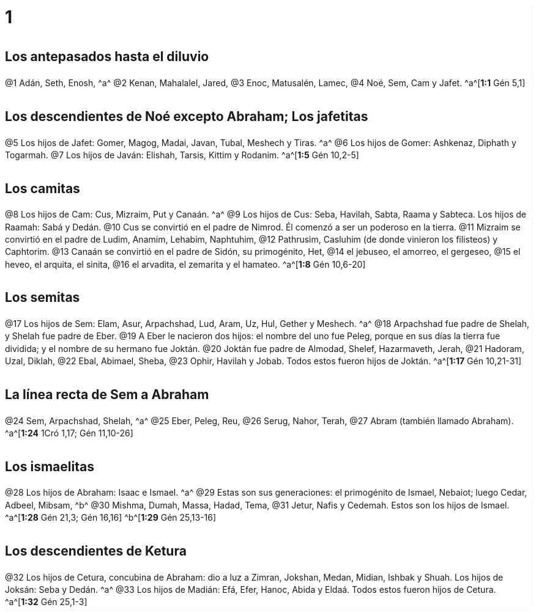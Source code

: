 # 1
## Los antepasados ​​hasta el diluvio
@1 Adán, Seth, Enosh, ^a^ @2 Kenan, Mahalalel, Jared, @3 Enoc, Matusalén, Lamec, @4 Noé, Sem, Cam y Jafet.
^a^[**1:1** Gén 5,1]

## Los descendientes de Noé excepto Abraham; Los jafetitas
@5 Los hijos de Jafet: Gomer, Magog, Madai, Javan, Tubal, Meshech y Tiras. ^a^ @6 Los hijos de Gomer: Ashkenaz, Diphath y Togarmah. @7 Los hijos de Javán: Elishah, Tarsis, Kittim y Rodanim.
^a^[**1:5** Gén 10,2-5]

## Los camitas
@8 Los hijos de Cam: Cus, Mizraim, Put y Canaán. ^a^ @9 Los hijos de Cus: Seba, Havilah, Sabta, Raama y Sabteca. Los hijos de Raamah: Sabá y Dedán. @10 Cus se convirtió en el padre de Nimrod. Él comenzó a ser un poderoso en la tierra. @11 Mizraim se convirtió en el padre de Ludim, Anamim, Lehabim, Naphtuhim, @12 Pathrusim, Casluhim (de donde vinieron los filisteos) y Caphtorim. @13 Canaán se convirtió en el padre de Sidón, su primogénito, Het, @14 el jebuseo, el amorreo, el gergeseo, @15 el heveo, el arquita, el sinita, @16 el arvadita, el zemarita y el hamateo.
^a^[**1:8** Gén 10,6-20]

## Los semitas
@17 Los hijos de Sem: Elam, Asur, Arpachshad, Lud, Aram, Uz, Hul, Gether y Meshech. ^a^ @18 Arpachshad fue padre de Shelah, y Shelah fue padre de Eber. @19 A Eber le nacieron dos hijos: el nombre del uno fue Peleg, porque en sus días la tierra fue dividida; y el nombre de su hermano fue Joktán. @20 Joktán fue padre de Almodad, Shelef, Hazarmaveth, Jerah, @21 Hadoram, Uzal, Diklah, @22 Ebal, Abimael, Sheba, @23 Ophir, Havilah y Jobab. Todos estos fueron hijos de Joktán.
^a^[**1:17** Gén 10,21-31]

## La línea recta de Sem a Abraham
@24 Sem, Arpachshad, Shelah, ^a^ @25 Eber, Peleg, Reu, @26 Serug, Nahor, Terah, @27 Abram (también llamado Abraham).
^a^[**1:24** 1Cró 1,17; Gén 11,10-26]

## Los ismaelitas
@28 Los hijos de Abraham: Isaac e Ismael. ^a^ @29 Estas son sus generaciones: el primogénito de Ismael, Nebaiot; luego Cedar, Adbeel, Mibsam, ^b^ @30 Mishma, Dumah, Massa, Hadad, Tema, @31 Jetur, Nafis y Cedemah. Estos son los hijos de Ismael.
^a^[**1:28** Gén 21,3; Gén 16,16] ^b^[**1:29** Gén 25,13-16]

## Los descendientes de Ketura
@32 Los hijos de Cetura, concubina de Abraham: dio a luz a Zimran, Jokshan, Medan, Midian, Ishbak y Shuah. Los hijos de Joksán: Seba y Dedán. ^a^ @33 Los hijos de Madián: Efá, Efer, Hanoc, Abida y Eldaá. Todos estos fueron hijos de Cetura.
^a^[**1:32** Gén 25,1-3]
